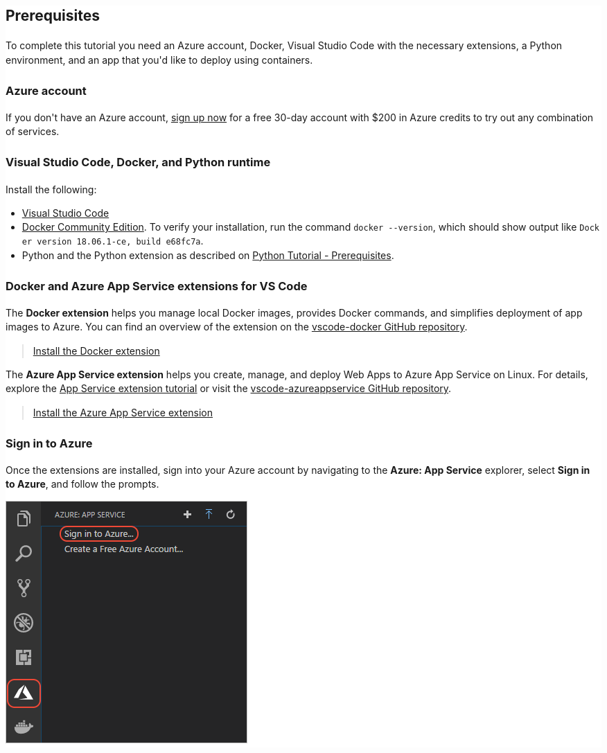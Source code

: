 ## Prerequisites

To complete this tutorial you need an Azure account, Docker, Visual Studio Code with the necessary extensions, a Python environment, and an app that you'd like to deploy using containers.

### Azure account

If you don't have an Azure account, [sign up now](https://azure.microsoft.com/free/?utm_source=campaign&utm_campaign=vscode-tutorial-docker-extension&mktingSource=vscode-tutorial-docker-extension) for a free 30-day account with $200 in Azure credits to try out any combination of services.

### Visual Studio Code, Docker, and Python runtime

Install the following:

- [Visual Studio Code](https://code.visualstudio.com/)
- [Docker Community Edition](https://www.docker.com/community-edition). To verify your installation, run the command `docker --version`, which should show output like `Docker version 18.06.1-ce, build e68fc7a`.
- Python and the Python extension as described on [Python Tutorial - Prerequisites](/docs/python/python-tutorial.md).

### Docker and Azure App Service extensions for VS Code

The **Docker extension** helps you manage local Docker images, provides Docker commands, and simplifies deployment of app images to Azure. You can find an overview of the extension on the [vscode-docker GitHub repository](https://github.com/Microsoft/vscode-docker).

> <a class="tutorial-install-extension-btn" href="vscode:extension/PeterJausovec.vscode-docker">Install the Docker extension</a>

The **Azure App Service extension** helps you create, manage, and deploy Web Apps to Azure App Service on Linux. For details, explore the [App Service extension tutorial](/tutorials/app-service-extension/getting-started.md) or visit the [vscode-azureappservice GitHub repository](https://github.com/Microsoft/vscode-azureappservice).

> <a class="tutorial-install-extension-btn" href="vscode:extension/ms-azuretools.vscode-azureappservice">Install the Azure App Service extension</a>

### Sign in to Azure

Once the extensions are installed, sign into your Azure account by navigating to the **Azure: App Service** explorer, select **Sign in to Azure**, and follow the prompts.

![Sign in to Azure through VS Code](images/deploy-azure/azure-sign-in.png)
